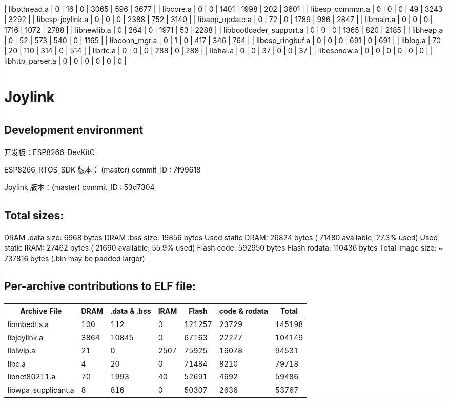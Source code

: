 |             libpthread.a |    0 |    16 |     0 |   3065 |   596 |   3677 |
|                libcore.a |    0 |     0 |  1401 |   1998 |   202 |   3601 |
|          libesp_common.a |    0 |     0 |     0 |     49 |  3243 |   3292 |
|         libesp-joylink.a |    0 |     0 |     0 |   2388 |   752 |   3140 |
|          libapp_update.a |    0 |    72 |     0 |   1789 |   986 |   2847 |
|                libmain.a |    0 |     0 |     0 |   1716 |  1072 |   2788 |
|              libnewlib.a |    0 |   264 |     0 |   1971 |    53 |   2288 |
|  libbootloader_support.a |    0 |     0 |     0 |   1365 |   820 |   2185 |
|                libheap.a |    0 |    52 |   573 |    540 |     0 |   1165 |
|            libconn_mgr.a |    0 |     1 |     0 |    417 |   346 |    764 |
|         libesp_ringbuf.a |    0 |     0 |     0 |    691 |     0 |    691 |
|                 liblog.a |   70 |    20 |   110 |    314 |     0 |    514 |
|                 librtc.a |    0 |     0 |     0 |    288 |     0 |    288 |
|                 libhal.a |    0 |     0 |    37 |      0 |     0 |     37 |
|              libespnow.a |    0 |     0 |     0 |      0 |     0 |      0 |
|         libhttp_parser.a |    0 |     0 |     0 |      0 |     0 |      0 |

# Joylink

## Development environment

开发板：[ESP8266-DevKitC](https://www.espressif.com/sites/default/files/documentation/ESP8266-DevKitC_getting_started_guide__EN.pdf)

ESP8266_RTOS_SDK 版本： (master) commit_ID : 7f99618

Joylink 版本：(master) commit_ID : 53d7304

## Total sizes:

DRAM .data size:    6968 bytes
DRAM .bss  size:     19856 bytes
Used static DRAM: 26824 bytes (  71480 available, 27.3% used)
Used static IRAM:   27462 bytes (  21690 available, 55.9% used)
Flash code:              592950 bytes
Flash rodata:           110436 bytes
Total image size: ~ 737816 bytes (.bin may be padded larger)

## Per-archive contributions to ELF file:
|             Archive File | DRAM |.data & .bss | IRAM | Flash | code & rodata | Total |
|--|--|--|--|--|--|--|
|            libmbedtls.a |  100 |   112 |     0 | 121257 | 23729 | 145198 |
|            libjoylink.a | 3864 | 10845 |     0 |  67163 | 22277 | 104149 |
|               liblwip.a |   21 |     0 |  2507 |  75925 | 16078 |  94531 |
|                  libc.a |    4 |    20 |     0 |  71484 |  8210 |  79718 |
|           libnet80211.a |   70 |  1993 |    40 |  52691 |  4692 |  59486 |
|     libwpa_supplicant.a |    8 |   816 |     0 |  50307 |  2636 |  53767 |